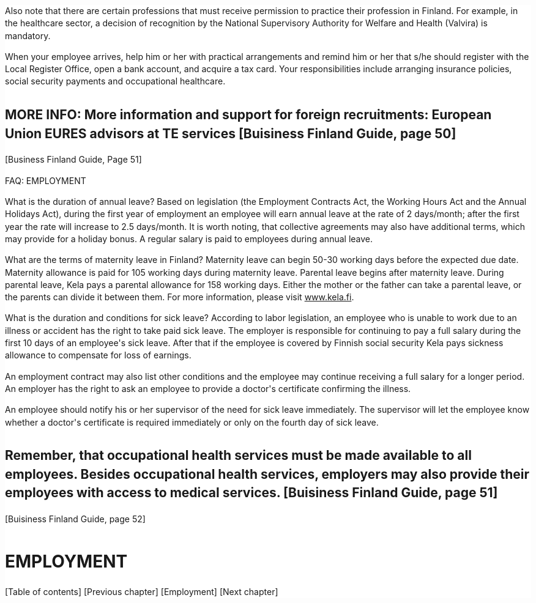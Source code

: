 Also note that there are certain professions that must receive permission to practice their profession in Finland. For example, in the healthcare sector, a decision of recognition by the National Supervisory Authority for Welfare and Health (Valvira) is mandatory.

When your employee arrives, help him or her with practical arrangements and remind him or her that s/he should register with the Local Register Office, open a bank account, and acquire a tax card. Your responsibilities include arranging insurance policies, social security payments and occupational healthcare.

MORE INFO: More information and support for foreign recruitments:
European Union
EURES advisors at TE services
[Buisiness Finland Guide, page 50]
---
[Business Finland Guide, Page 51]

FAQ: EMPLOYMENT

What is the duration of annual leave?
Based on legislation (the Employment Contracts Act, the Working Hours Act and the Annual Holidays Act), during the first year of employment an employee will earn annual leave at the rate of 2 days/month; after the first year the rate will increase to 2.5 days/month. It is worth noting, that collective agreements may also have additional terms, which may provide for a holiday bonus. A regular salary is paid to employees during annual leave.

What are the terms of maternity leave in Finland?
Maternity leave can begin 50-30 working days before the expected due date. Maternity allowance is paid for 105 working days during maternity leave. Parental leave begins after maternity leave. During parental leave, Kela pays a parental allowance for 158 working days. Either the mother or the father can take a parental leave, or the parents can divide it between them. For more information, please visit www.kela.fi.

What is the duration and conditions for sick leave?
According to labor legislation, an employee who is unable to work due to an illness or accident has the right to take paid sick leave. The employer is responsible for continuing to pay a full salary during the first 10 days of an employee's sick leave. After that if the employee is covered by Finnish social security Kela pays sickness allowance to compensate for loss of earnings.

An employment contract may also list other conditions and the employee may continue receiving a full salary for a longer period. An employer has the right to ask an employee to provide a doctor's certificate confirming the illness.

An employee should notify his or her supervisor of the need for sick leave immediately. The supervisor will let the employee know whether a doctor's certificate is required immediately or only on the fourth day of sick leave.

Remember, that occupational health services must be made available to all employees. Besides occupational health services, employers may also provide their employees with access to medical services.
[Buisiness Finland Guide, page 51]
---
[Buisiness Finland Guide, page 52]
# EMPLOYMENT

[Table of contents]  [Previous chapter]  [Employment]  [Next chapter]
